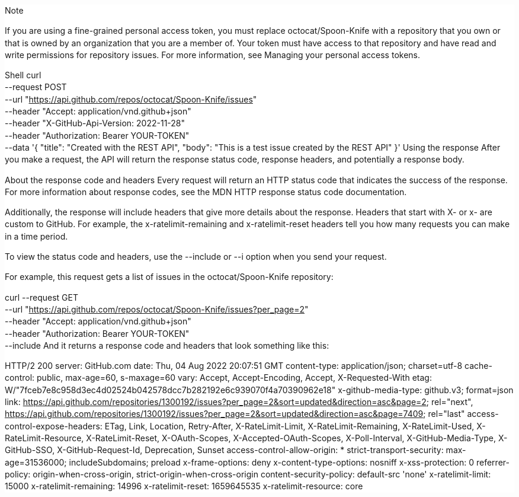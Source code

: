 Note

If you are using a fine-grained personal access token, you must replace octocat/Spoon-Knife with a repository that you own or that is owned by an organization that you are a member of. Your token must have access to that repository and have read and write permissions for repository issues. For more information, see Managing your personal access tokens.

Shell
curl \
--request POST \
--url "https://api.github.com/repos/octocat/Spoon-Knife/issues" \
--header "Accept: application/vnd.github+json" \
--header "X-GitHub-Api-Version: 2022-11-28" \
--header "Authorization: Bearer YOUR-TOKEN" \
--data '{
  "title": "Created with the REST API",
  "body": "This is a test issue created by the REST API"
}'
Using the response
After you make a request, the API will return the response status code, response headers, and potentially a response body.

About the response code and headers
Every request will return an HTTP status code that indicates the success of the response. For more information about response codes, see the MDN HTTP response status code documentation.

Additionally, the response will include headers that give more details about the response. Headers that start with X- or x- are custom to GitHub. For example, the x-ratelimit-remaining and x-ratelimit-reset headers tell you how many requests you can make in a time period.

To view the status code and headers, use the --include or --i option when you send your request.

For example, this request gets a list of issues in the octocat/Spoon-Knife repository:

curl --request GET \
--url "https://api.github.com/repos/octocat/Spoon-Knife/issues?per_page=2" \
--header "Accept: application/vnd.github+json" \
--header "Authorization: Bearer YOUR-TOKEN" \
--include
And it returns a response code and headers that look something like this:

HTTP/2 200
server: GitHub.com
date: Thu, 04 Aug 2022 20:07:51 GMT
content-type: application/json; charset=utf-8
cache-control: public, max-age=60, s-maxage=60
vary: Accept, Accept-Encoding, Accept, X-Requested-With
etag: W/"7fceb7e8c958d3ec4d02524b042578dcc7b282192e6c939070f4a70390962e18"
x-github-media-type: github.v3; format=json
link: <https://api.github.com/repositories/1300192/issues?per_page=2&sort=updated&direction=asc&page=2>; rel="next", <https://api.github.com/repositories/1300192/issues?per_page=2&sort=updated&direction=asc&page=7409>; rel="last"
access-control-expose-headers: ETag, Link, Location, Retry-After, X-RateLimit-Limit, X-RateLimit-Remaining, X-RateLimit-Used, X-RateLimit-Resource, X-RateLimit-Reset, X-OAuth-Scopes, X-Accepted-OAuth-Scopes, X-Poll-Interval, X-GitHub-Media-Type, X-GitHub-SSO, X-GitHub-Request-Id, Deprecation, Sunset
access-control-allow-origin: *
strict-transport-security: max-age=31536000; includeSubdomains; preload
x-frame-options: deny
x-content-type-options: nosniff
x-xss-protection: 0
referrer-policy: origin-when-cross-origin, strict-origin-when-cross-origin
content-security-policy: default-src 'none'
x-ratelimit-limit: 15000
x-ratelimit-remaining: 14996
x-ratelimit-reset: 1659645535
x-ratelimit-resource: core